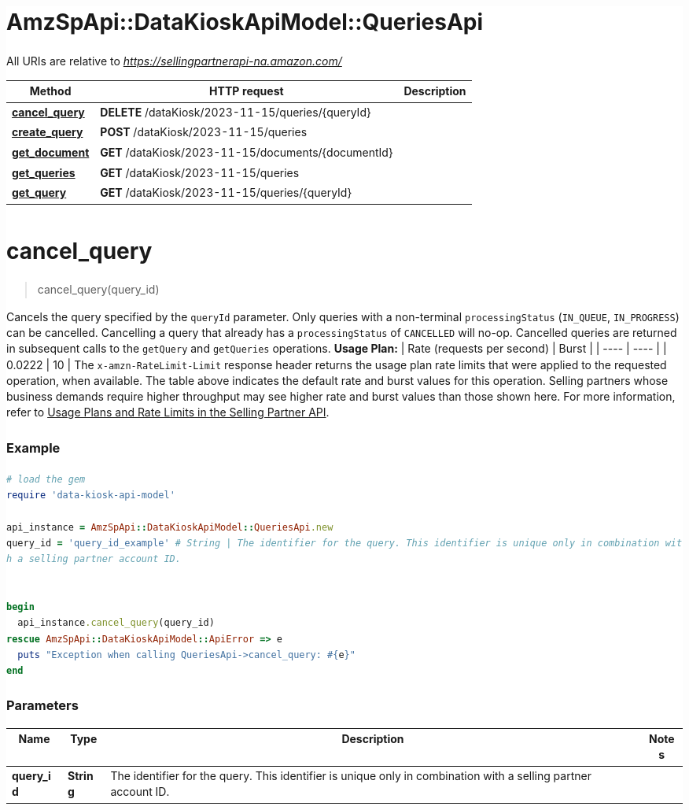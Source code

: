 # AmzSpApi::DataKioskApiModel::QueriesApi

All URIs are relative to *https://sellingpartnerapi-na.amazon.com/*

Method | HTTP request | Description
------------- | ------------- | -------------
[**cancel_query**](QueriesApi.md#cancel_query) | **DELETE** /dataKiosk/2023-11-15/queries/{queryId} | 
[**create_query**](QueriesApi.md#create_query) | **POST** /dataKiosk/2023-11-15/queries | 
[**get_document**](QueriesApi.md#get_document) | **GET** /dataKiosk/2023-11-15/documents/{documentId} | 
[**get_queries**](QueriesApi.md#get_queries) | **GET** /dataKiosk/2023-11-15/queries | 
[**get_query**](QueriesApi.md#get_query) | **GET** /dataKiosk/2023-11-15/queries/{queryId} | 

# **cancel_query**
> cancel_query(query_id)



Cancels the query specified by the `queryId` parameter. Only queries with a non-terminal `processingStatus` (`IN_QUEUE`, `IN_PROGRESS`) can be cancelled. Cancelling a query that already has a `processingStatus` of `CANCELLED` will no-op. Cancelled queries are returned in subsequent calls to the `getQuery` and `getQueries` operations.  **Usage Plan:**  | Rate (requests per second) | Burst | | ---- | ---- | | 0.0222 | 10 |  The `x-amzn-RateLimit-Limit` response header returns the usage plan rate limits that were applied to the requested operation, when available. The table above indicates the default rate and burst values for this operation. Selling partners whose business demands require higher throughput may see higher rate and burst values than those shown here. For more information, refer to [Usage Plans and Rate Limits in the Selling Partner API](https://developer-docs.amazon.com/sp-api/docs/usage-plans-and-rate-limits-in-the-sp-api).

### Example
```ruby
# load the gem
require 'data-kiosk-api-model'

api_instance = AmzSpApi::DataKioskApiModel::QueriesApi.new
query_id = 'query_id_example' # String | The identifier for the query. This identifier is unique only in combination with a selling partner account ID.


begin
  api_instance.cancel_query(query_id)
rescue AmzSpApi::DataKioskApiModel::ApiError => e
  puts "Exception when calling QueriesApi->cancel_query: #{e}"
end
```

### Parameters

Name | Type | Description  | Notes
------------- | ------------- | ------------- | -------------
 **query_id** | **String**| The identifier for the query. This identifier is unique only in combination with a selling partner account ID. | 
